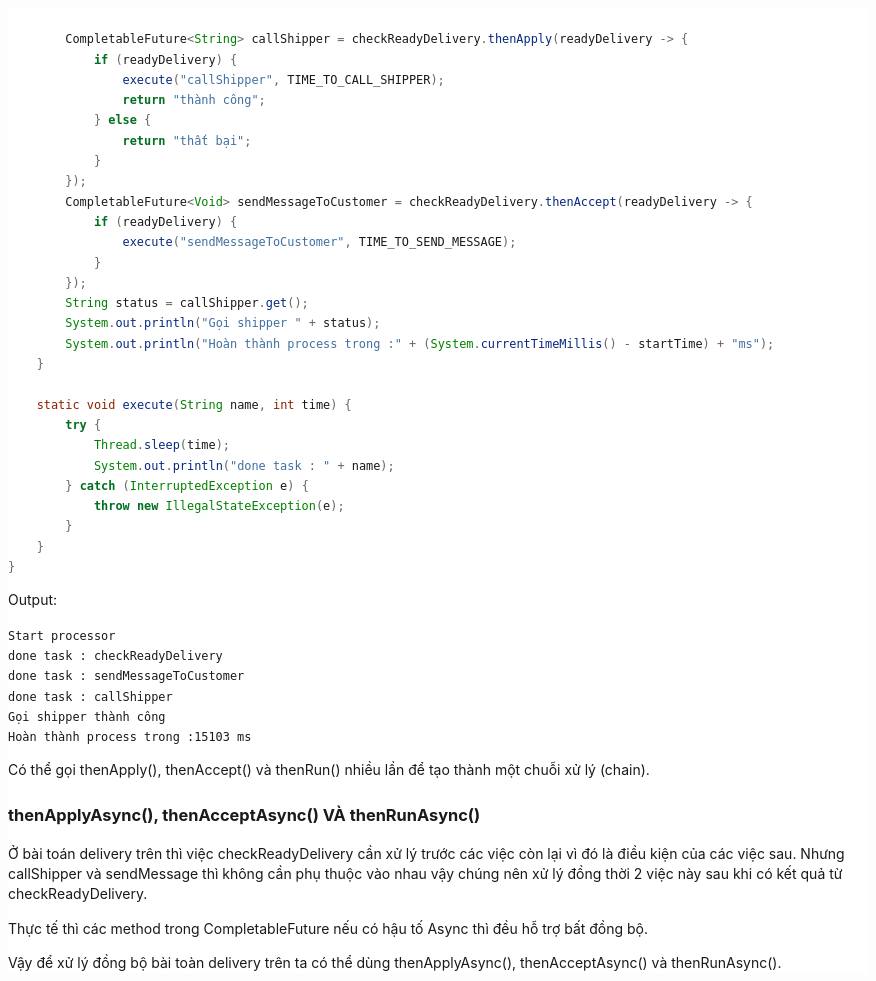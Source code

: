 ```java

		CompletableFuture<String> callShipper = checkReadyDelivery.thenApply(readyDelivery -> {
			if (readyDelivery) {
				execute("callShipper", TIME_TO_CALL_SHIPPER);
				return "thành công";
			} else {
				return "thất bại";
			}
		});
		CompletableFuture<Void> sendMessageToCustomer = checkReadyDelivery.thenAccept(readyDelivery -> {
			if (readyDelivery) {
				execute("sendMessageToCustomer", TIME_TO_SEND_MESSAGE);
			}
		});
		String status = callShipper.get();
		System.out.println("Gọi shipper " + status);
		System.out.println("Hoàn thành process trong :" + (System.currentTimeMillis() - startTime) + "ms");
	}

	static void execute(String name, int time) {
		try {
			Thread.sleep(time);
			System.out.println("done task : " + name);
		} catch (InterruptedException e) {
			throw new IllegalStateException(e);
		}
	}
}
```

Output:

```text
Start processor
done task : checkReadyDelivery
done task : sendMessageToCustomer
done task : callShipper
Gọi shipper thành công
Hoàn thành process trong :15103 ms
```

Có thể gọi thenApply(), thenAccept() và thenRun() nhiều lần để tạo thành một chuỗi xử lý (chain).

### thenApplyAsync(), thenAcceptAsync() VÀ thenRunAsync()
Ở bài toán delivery trên thì việc checkReadyDelivery cần xử lý trước các việc còn lại vì đó là điều kiện của các việc sau. Nhưng callShipper và sendMessage thì không cần phụ thuộc vào nhau vậy chúng nên xử lý đồng thời 2 việc này sau khi có kết quả từ checkReadyDelivery.

Thực tế thì các method trong CompletableFuture nếu có hậu tố Async thì đều hỗ trợ bất đồng bộ.

Vậy để xử lý đồng bộ bài toàn delivery trên ta có thể dùng thenApplyAsync(), thenAcceptAsync() và thenRunAsync().
